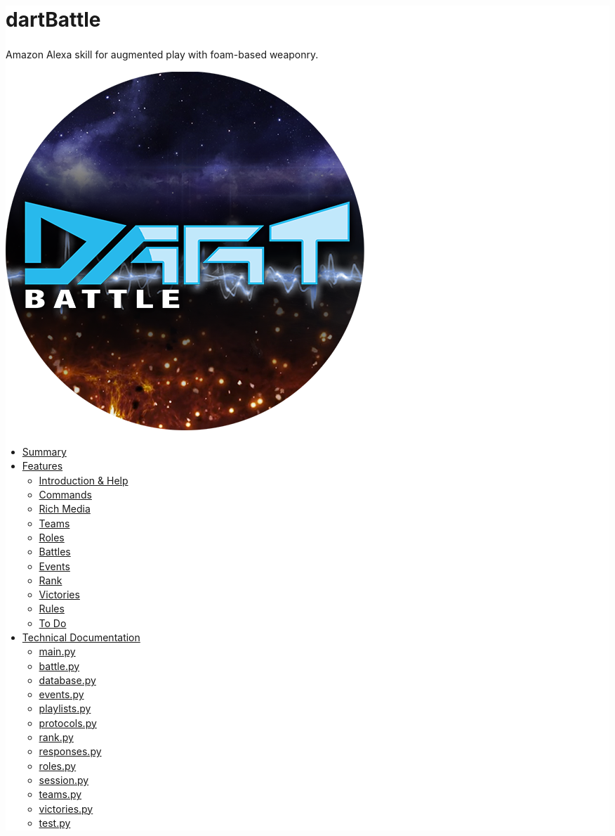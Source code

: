 # dartBattle
Amazon Alexa skill for augmented play with foam-based weaponry.

![](./dartBattleLogo_512x512.png "Dart Battle Logo")

* [Summary](#summary)
* [Features](#features)
  * [Introduction & Help](#introduction-&-help)
  * [Commands](#commands)
  * [Rich Media](#rich-media)
  * [Teams](#teams)
  * [Roles](#roles)
  * [Battles](#battles)
  * [Events](#events)
  * [Rank](#rank)
  * [Victories](#victories)
  * [Rules](#rules)
  * [To Do](#to-do)
* [Technical Documentation](#technical-documentation)
  * [main.py](#main.py)
  * [battle.py](#battle.py)
  * [database.py](#database.py)
  * [events.py](#events.py)
  * [playlists.py](#playlists.py)
  * [protocols.py](#protocols.py)
  * [rank.py](#rank.py)
  * [responses.py](#responses.py)
  * [roles.py](#roles.py)
  * [session.py](#session.py)
  * [teams.py](#teams.py)
  * [victories.py](#victories.py)
  * [test.py](#test.py)
